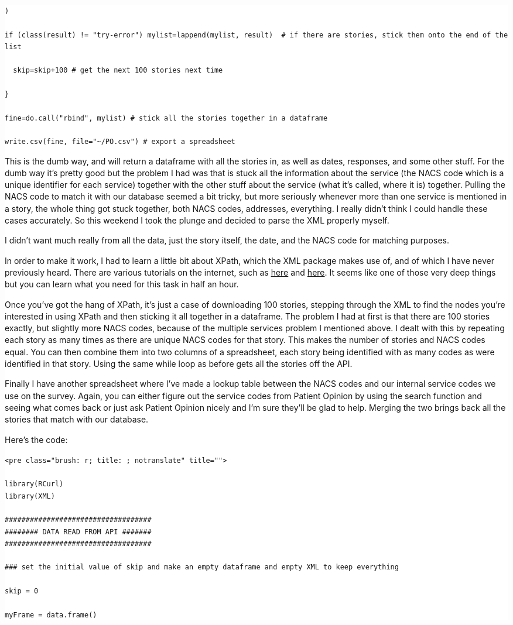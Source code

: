 ```
)

if (class(result) != "try-error") mylist=lappend(mylist, result)  # if there are stories, stick them onto the end of the list

  skip=skip+100 # get the next 100 stories next time

}

fine=do.call("rbind", mylist) # stick all the stories together in a dataframe

write.csv(fine, file="~/PO.csv") # export a spreadsheet

```

This is the dumb way, and will return a dataframe with all the stories in, as well as dates, responses, and some other stuff. For the dumb way it’s pretty good but the problem I had was that is stuck all the information about the service (the NACS code which is a unique identifier for each service) together with the other stuff about the service (what it’s called, where it is) together. Pulling the NACS code to match it with our database seemed a bit tricky, but more seriously whenever more than one service is mentioned in a story, the whole thing got stuck together, both NACS codes, addresses, everything. I really didn’t think I could handle these cases accurately. So this weekend I took the plunge and decided to parse the XML properly myself.

I didn’t want much really from all the data, just the story itself, the date, and the NACS code for matching purposes.

In order to make it work, I had to learn a little bit about XPath, which the XML package makes use of, and of which I have never previously heard. There are various tutorials on the internet, such as [here](http://www.tizag.com/xmlTutorial/xpathtutorial.php) and [here](http://manual.calibre-ebook.com/xpath.html). It seems like one of those very deep things but you can learn what you need for this task in half an hour.

Once you’ve got the hang of XPath, it’s just a case of downloading 100 stories, stepping through the XML to find the nodes you’re interested in using XPath and then sticking it all together in a dataframe. The problem I had at first is that there are 100 stories exactly, but slightly more NACS codes, because of the multiple services problem I mentioned above. I dealt with this by repeating each story as many times as there are unique NACS codes for that story. This makes the number of stories and NACS codes equal. You can then combine them into two columns of a spreadsheet, each story being identified with as many codes as were identified in that story. Using the same while loop as before gets all the stories off the API.

Finally I have another spreadsheet where I’ve made a lookup table between the NACS codes and our internal service codes we use on the survey. Again, you can either figure out the service codes from Patient Opinion by using the search function and seeing what comes back or just ask Patient Opinion nicely and I’m sure they’ll be glad to help. Merging the two brings back all the stories that match with our database.

Here’s the code:

```
<pre class="brush: r; title: ; notranslate" title="">

library(RCurl)
library(XML)

###################################
######## DATA READ FROM API #######
###################################

### set the initial value of skip and make an empty dataframe and empty XML to keep everything

skip = 0

myFrame = data.frame()

```